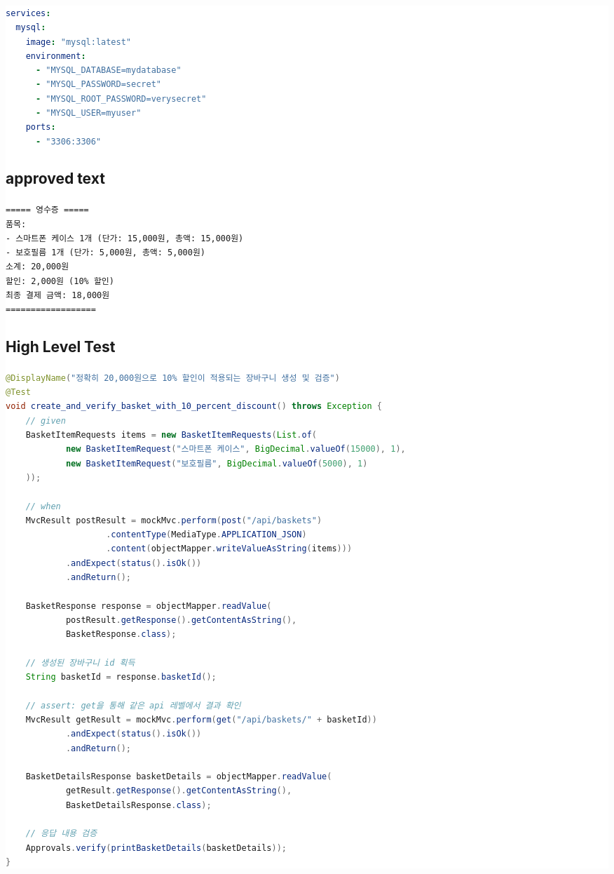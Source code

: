 ```yaml
services:
  mysql:
    image: "mysql:latest"
    environment:
      - "MYSQL_DATABASE=mydatabase"
      - "MYSQL_PASSWORD=secret"
      - "MYSQL_ROOT_PASSWORD=verysecret"
      - "MYSQL_USER=myuser"
    ports:
      - "3306:3306"
```

## approved text

```text
===== 영수증 =====
품목:
- 스마트폰 케이스 1개 (단가: 15,000원, 총액: 15,000원)
- 보호필름 1개 (단가: 5,000원, 총액: 5,000원)
소계: 20,000원
할인: 2,000원 (10% 할인)
최종 결제 금액: 18,000원
==================
```

## High Level Test

```java
@DisplayName("정확히 20,000원으로 10% 할인이 적용되는 장바구니 생성 및 검증")
@Test
void create_and_verify_basket_with_10_percent_discount() throws Exception {
    // given
    BasketItemRequests items = new BasketItemRequests(List.of(
            new BasketItemRequest("스마트폰 케이스", BigDecimal.valueOf(15000), 1),
            new BasketItemRequest("보호필름", BigDecimal.valueOf(5000), 1)
    ));

    // when
    MvcResult postResult = mockMvc.perform(post("/api/baskets")
                    .contentType(MediaType.APPLICATION_JSON)
                    .content(objectMapper.writeValueAsString(items)))
            .andExpect(status().isOk())
            .andReturn();

    BasketResponse response = objectMapper.readValue(
            postResult.getResponse().getContentAsString(),
            BasketResponse.class);

    // 생성된 장바구니 id 획득
    String basketId = response.basketId();

    // assert: get을 통해 같은 api 레벨에서 결과 확인
    MvcResult getResult = mockMvc.perform(get("/api/baskets/" + basketId))
            .andExpect(status().isOk())
            .andReturn();

    BasketDetailsResponse basketDetails = objectMapper.readValue(
            getResult.getResponse().getContentAsString(),
            BasketDetailsResponse.class);

    // 응답 내용 검증
    Approvals.verify(printBasketDetails(basketDetails));
}
```